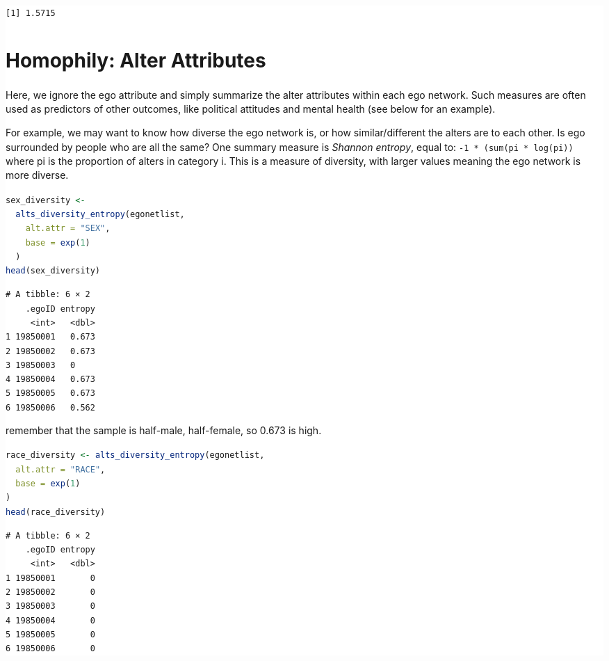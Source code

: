     [1] 1.5715

# Homophily: Alter Attributes

Here, we ignore the ego attribute and simply summarize the alter
attributes within each ego network. Such measures are often used as
predictors of other outcomes, like political attitudes and mental health
(see below for an example).

For example, we may want to know how diverse the ego network is, or how
similar/different the alters are to each other. Is ego surrounded by
people who are all the same? One summary measure is *Shannon entropy*,
equal to: `-1 * (sum(pi * log(pi))` where pi is the proportion of alters
in category i. This is a measure of diversity, with larger values
meaning the ego network is more diverse.

``` r
sex_diversity <-
  alts_diversity_entropy(egonetlist,
    alt.attr = "SEX",
    base = exp(1)
  )
head(sex_diversity)
```

    # A tibble: 6 × 2
        .egoID entropy
         <int>   <dbl>
    1 19850001   0.673
    2 19850002   0.673
    3 19850003   0    
    4 19850004   0.673
    5 19850005   0.673
    6 19850006   0.562

remember that the sample is half-male, half-female, so 0.673 is high.

``` r
race_diversity <- alts_diversity_entropy(egonetlist,
  alt.attr = "RACE",
  base = exp(1)
)
head(race_diversity)
```

    # A tibble: 6 × 2
        .egoID entropy
         <int>   <dbl>
    1 19850001       0
    2 19850002       0
    3 19850003       0
    4 19850004       0
    5 19850005       0
    6 19850006       0
